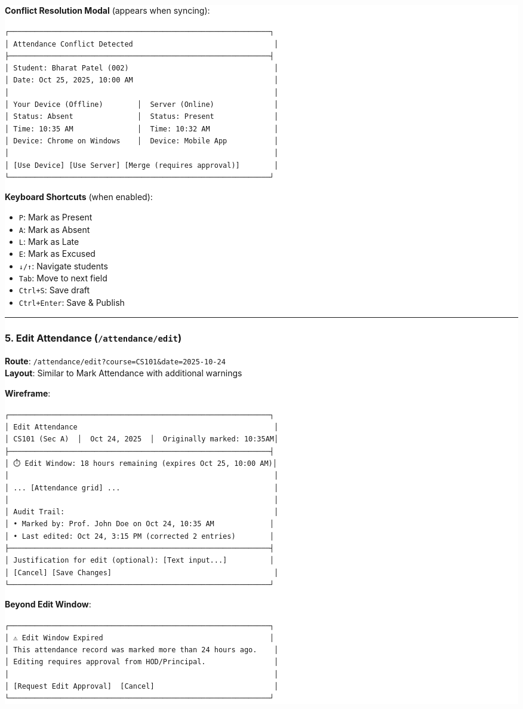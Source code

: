 **Conflict Resolution Modal** (appears when syncing):
```
┌─────────────────────────────────────────────────────────────┐
│ Attendance Conflict Detected                                 │
├─────────────────────────────────────────────────────────────┤
│ Student: Bharat Patel (002)                                  │
│ Date: Oct 25, 2025, 10:00 AM                                 │
│                                                              │
│ Your Device (Offline)        │  Server (Online)              │
│ Status: Absent               │  Status: Present              │
│ Time: 10:35 AM               │  Time: 10:32 AM               │
│ Device: Chrome on Windows    │  Device: Mobile App           │
│                                                              │
│ [Use Device] [Use Server] [Merge (requires approval)]        │
└─────────────────────────────────────────────────────────────┘
```

**Keyboard Shortcuts** (when enabled):
- `P`: Mark as Present
- `A`: Mark as Absent
- `L`: Mark as Late
- `E`: Mark as Excused
- `↓/↑`: Navigate students
- `Tab`: Move to next field
- `Ctrl+S`: Save draft
- `Ctrl+Enter`: Save & Publish

---

### 5. Edit Attendance (`/attendance/edit`)

**Route**: `/attendance/edit?course=CS101&date=2025-10-24`  
**Layout**: Similar to Mark Attendance with additional warnings

**Wireframe**:
```
┌─────────────────────────────────────────────────────────────┐
│ Edit Attendance                                              │
│ CS101 (Sec A)  │  Oct 24, 2025  │  Originally marked: 10:35AM│
├─────────────────────────────────────────────────────────────┤
│ ⏱️ Edit Window: 18 hours remaining (expires Oct 25, 10:00 AM)│
│                                                              │
│ ... [Attendance grid] ...                                    │
│                                                              │
│ Audit Trail:                                                 │
│ • Marked by: Prof. John Doe on Oct 24, 10:35 AM             │
│ • Last edited: Oct 24, 3:15 PM (corrected 2 entries)        │
├─────────────────────────────────────────────────────────────┤
│ Justification for edit (optional): [Text input...]          │
│ [Cancel] [Save Changes]                                      │
└─────────────────────────────────────────────────────────────┘
```

**Beyond Edit Window**:
```
┌─────────────────────────────────────────────────────────────┐
│ ⚠️ Edit Window Expired                                       │
│ This attendance record was marked more than 24 hours ago.    │
│ Editing requires approval from HOD/Principal.                │
│                                                              │
│ [Request Edit Approval]  [Cancel]                            │
└─────────────────────────────────────────────────────────────┘
```
